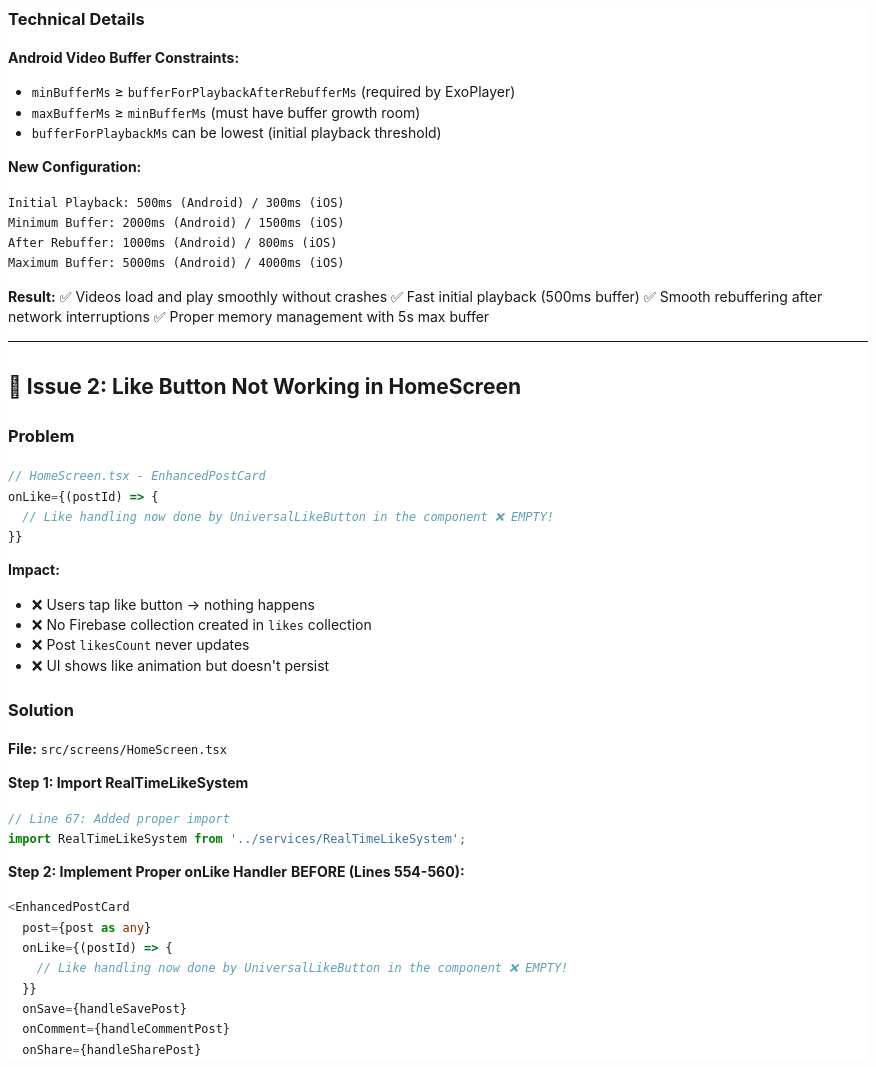 ### Technical Details
**Android Video Buffer Constraints:**
- `minBufferMs` ≥ `bufferForPlaybackAfterRebufferMs` (required by ExoPlayer)
- `maxBufferMs` ≥ `minBufferMs` (must have buffer growth room)
- `bufferForPlaybackMs` can be lowest (initial playback threshold)

**New Configuration:**
```
Initial Playback: 500ms (Android) / 300ms (iOS)
Minimum Buffer: 2000ms (Android) / 1500ms (iOS)
After Rebuffer: 1000ms (Android) / 800ms (iOS)
Maximum Buffer: 5000ms (Android) / 4000ms (iOS)
```

**Result:**
✅ Videos load and play smoothly without crashes
✅ Fast initial playback (500ms buffer)
✅ Smooth rebuffering after network interruptions
✅ Proper memory management with 5s max buffer

---

## 🚨 Issue 2: Like Button Not Working in HomeScreen

### Problem
```typescript
// HomeScreen.tsx - EnhancedPostCard
onLike={(postId) => {
  // Like handling now done by UniversalLikeButton in the component ❌ EMPTY!
}}
```

**Impact:**
- ❌ Users tap like button → nothing happens
- ❌ No Firebase collection created in `likes` collection
- ❌ Post `likesCount` never updates
- ❌ UI shows like animation but doesn't persist

### Solution
**File:** `src/screens/HomeScreen.tsx`

**Step 1: Import RealTimeLikeSystem**
```typescript
// Line 67: Added proper import
import RealTimeLikeSystem from '../services/RealTimeLikeSystem';
```

**Step 2: Implement Proper onLike Handler**
**BEFORE (Lines 554-560):**
```typescript
<EnhancedPostCard
  post={post as any}
  onLike={(postId) => {
    // Like handling now done by UniversalLikeButton in the component ❌ EMPTY!
  }}
  onSave={handleSavePost}
  onComment={handleCommentPost}
  onShare={handleSharePost}
```
